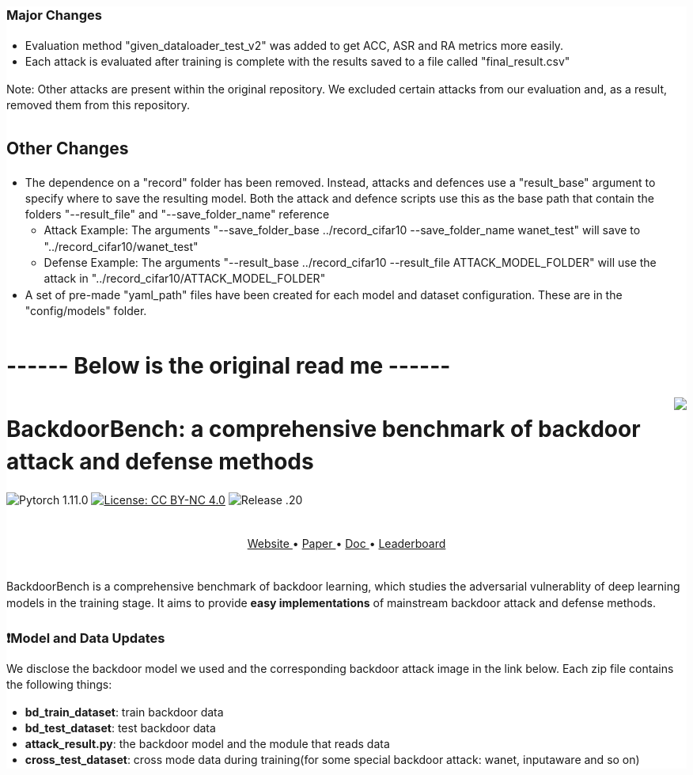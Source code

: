 ### Major Changes
- Evaluation method "given_dataloader_test_v2" was added to get ACC, ASR and RA metrics more easily.
- Each attack is evaluated after training is complete with the results saved to a file called "final_result.csv"

Note: Other attacks are present within the original repository. We excluded certain attacks from our evaluation and, as a result, removed them from this repository.

## Other Changes
- The dependence on a "record" folder has been removed. Instead, attacks and defences use a "result_base" argument to specify where to save the resulting model. Both the attack and defence scripts use this as the base path that contain the folders "--result_file" and "--save_folder_name" reference
    - Attack Example: The arguments "--save_folder_base ../record_cifar10 --save_folder_name wanet_test" will save to "../record_cifar10/wanet_test"
    - Defense Example: The arguments "--result_base ../record_cifar10 --result_file ATTACK_MODEL_FOLDER" will use the attack in "../record_cifar10/ATTACK_MODEL_FOLDER"
- A set of pre-made "yaml_path" files have been created for each model and dataset configuration. These are in the "config/models" folder.

# ------ Below is the original read me ------

<img src="resource/pyg_logo.png" style="height: 60px;" align="right">

# BackdoorBench: a comprehensive benchmark of backdoor attack and defense methods

![Pytorch 1.11.0](https://img.shields.io/badge/PyTorch-1.11-brightgreen) [![License: CC BY-NC 4.0](https://img.shields.io/badge/License-CC_BY--NC_4.0-brightgreen.svg)](https://creativecommons.org/licenses/by-nc/4.0/) ![Release .20](https://img.shields.io/badge/Release-2.0-brightgreen)

<p align="center">
<br>
  <a href="http://backdoorbench.com" target="_blank"> Website </a >  •  <a href="https://openreview.net/pdf?id=31_U7n18gM7"> Paper </a > • <a href="http://backdoorbench.com/doc/index"> Doc </a > • <a href="http://backdoorbench.com/leader_cifar10"> Leaderboard </a > <br>
<br>
</p >

BackdoorBench is a comprehensive benchmark of backdoor learning, which studies the adversarial vulnerablity of deep learning models in the training stage. It aims to provide **easy implementations** of mainstream backdoor attack and defense methods.

### ❗Model and Data Updates

We disclose the backdoor model we used and the corresponding backdoor attack image in the link below. Each zip file contains the following things: 

- **bd_train_dataset**: train backdoor data
- **bd_test_dataset**: test backdoor data
- **attack_result.py**: the backdoor model and the module that reads data
- **cross_test_dataset**: cross mode data during training(for some special backdoor attack: wanet, inputaware and so on)
